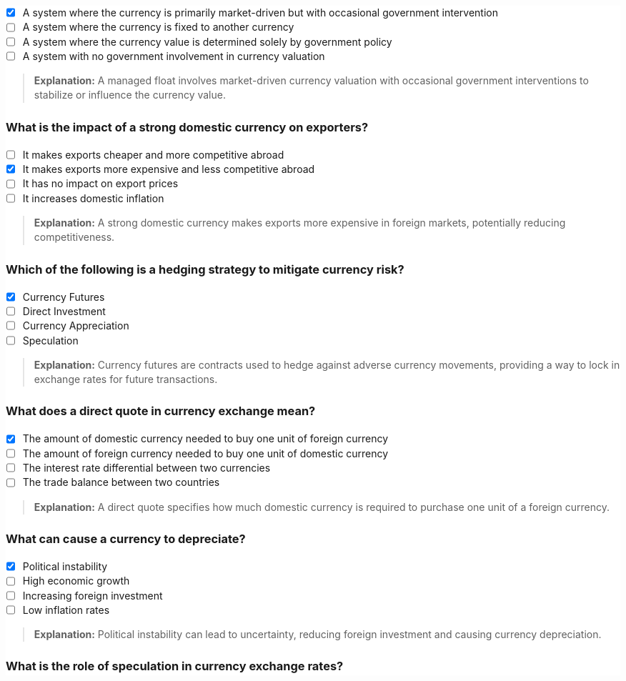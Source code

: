 - [x] A system where the currency is primarily market-driven but with occasional government intervention
- [ ] A system where the currency is fixed to another currency
- [ ] A system where the currency value is determined solely by government policy
- [ ] A system with no government involvement in currency valuation

> **Explanation:** A managed float involves market-driven currency valuation with occasional government interventions to stabilize or influence the currency value.

### What is the impact of a strong domestic currency on exporters?

- [ ] It makes exports cheaper and more competitive abroad
- [x] It makes exports more expensive and less competitive abroad
- [ ] It has no impact on export prices
- [ ] It increases domestic inflation

> **Explanation:** A strong domestic currency makes exports more expensive in foreign markets, potentially reducing competitiveness.

### Which of the following is a hedging strategy to mitigate currency risk?

- [x] Currency Futures
- [ ] Direct Investment
- [ ] Currency Appreciation
- [ ] Speculation

> **Explanation:** Currency futures are contracts used to hedge against adverse currency movements, providing a way to lock in exchange rates for future transactions.

### What does a direct quote in currency exchange mean?

- [x] The amount of domestic currency needed to buy one unit of foreign currency
- [ ] The amount of foreign currency needed to buy one unit of domestic currency
- [ ] The interest rate differential between two currencies
- [ ] The trade balance between two countries

> **Explanation:** A direct quote specifies how much domestic currency is required to purchase one unit of a foreign currency.

### What can cause a currency to depreciate?

- [x] Political instability
- [ ] High economic growth
- [ ] Increasing foreign investment
- [ ] Low inflation rates

> **Explanation:** Political instability can lead to uncertainty, reducing foreign investment and causing currency depreciation.

### What is the role of speculation in currency exchange rates?

